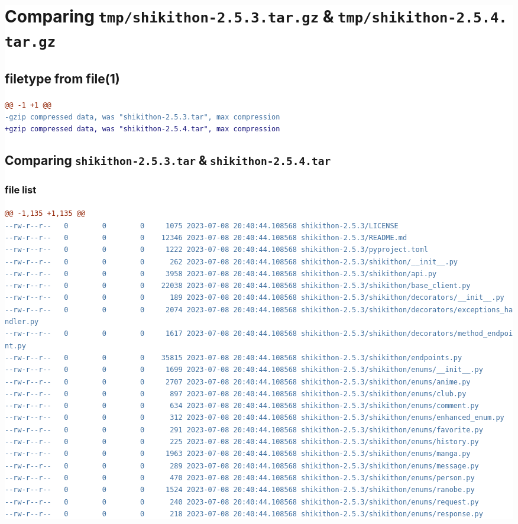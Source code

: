 # Comparing `tmp/shikithon-2.5.3.tar.gz` & `tmp/shikithon-2.5.4.tar.gz`

## filetype from file(1)

```diff
@@ -1 +1 @@
-gzip compressed data, was "shikithon-2.5.3.tar", max compression
+gzip compressed data, was "shikithon-2.5.4.tar", max compression
```

## Comparing `shikithon-2.5.3.tar` & `shikithon-2.5.4.tar`

### file list

```diff
@@ -1,135 +1,135 @@
--rw-r--r--   0        0        0     1075 2023-07-08 20:40:44.108568 shikithon-2.5.3/LICENSE
--rw-r--r--   0        0        0    12346 2023-07-08 20:40:44.108568 shikithon-2.5.3/README.md
--rw-r--r--   0        0        0     1222 2023-07-08 20:40:44.108568 shikithon-2.5.3/pyproject.toml
--rw-r--r--   0        0        0      262 2023-07-08 20:40:44.108568 shikithon-2.5.3/shikithon/__init__.py
--rw-r--r--   0        0        0     3958 2023-07-08 20:40:44.108568 shikithon-2.5.3/shikithon/api.py
--rw-r--r--   0        0        0    22038 2023-07-08 20:40:44.108568 shikithon-2.5.3/shikithon/base_client.py
--rw-r--r--   0        0        0      189 2023-07-08 20:40:44.108568 shikithon-2.5.3/shikithon/decorators/__init__.py
--rw-r--r--   0        0        0     2074 2023-07-08 20:40:44.108568 shikithon-2.5.3/shikithon/decorators/exceptions_handler.py
--rw-r--r--   0        0        0     1617 2023-07-08 20:40:44.108568 shikithon-2.5.3/shikithon/decorators/method_endpoint.py
--rw-r--r--   0        0        0    35815 2023-07-08 20:40:44.108568 shikithon-2.5.3/shikithon/endpoints.py
--rw-r--r--   0        0        0     1699 2023-07-08 20:40:44.108568 shikithon-2.5.3/shikithon/enums/__init__.py
--rw-r--r--   0        0        0     2707 2023-07-08 20:40:44.108568 shikithon-2.5.3/shikithon/enums/anime.py
--rw-r--r--   0        0        0      897 2023-07-08 20:40:44.108568 shikithon-2.5.3/shikithon/enums/club.py
--rw-r--r--   0        0        0      634 2023-07-08 20:40:44.108568 shikithon-2.5.3/shikithon/enums/comment.py
--rw-r--r--   0        0        0      312 2023-07-08 20:40:44.108568 shikithon-2.5.3/shikithon/enums/enhanced_enum.py
--rw-r--r--   0        0        0      291 2023-07-08 20:40:44.108568 shikithon-2.5.3/shikithon/enums/favorite.py
--rw-r--r--   0        0        0      225 2023-07-08 20:40:44.108568 shikithon-2.5.3/shikithon/enums/history.py
--rw-r--r--   0        0        0     1963 2023-07-08 20:40:44.108568 shikithon-2.5.3/shikithon/enums/manga.py
--rw-r--r--   0        0        0      289 2023-07-08 20:40:44.108568 shikithon-2.5.3/shikithon/enums/message.py
--rw-r--r--   0        0        0      470 2023-07-08 20:40:44.108568 shikithon-2.5.3/shikithon/enums/person.py
--rw-r--r--   0        0        0     1524 2023-07-08 20:40:44.108568 shikithon-2.5.3/shikithon/enums/ranobe.py
--rw-r--r--   0        0        0      240 2023-07-08 20:40:44.108568 shikithon-2.5.3/shikithon/enums/request.py
--rw-r--r--   0        0        0      218 2023-07-08 20:40:44.108568 shikithon-2.5.3/shikithon/enums/response.py
```